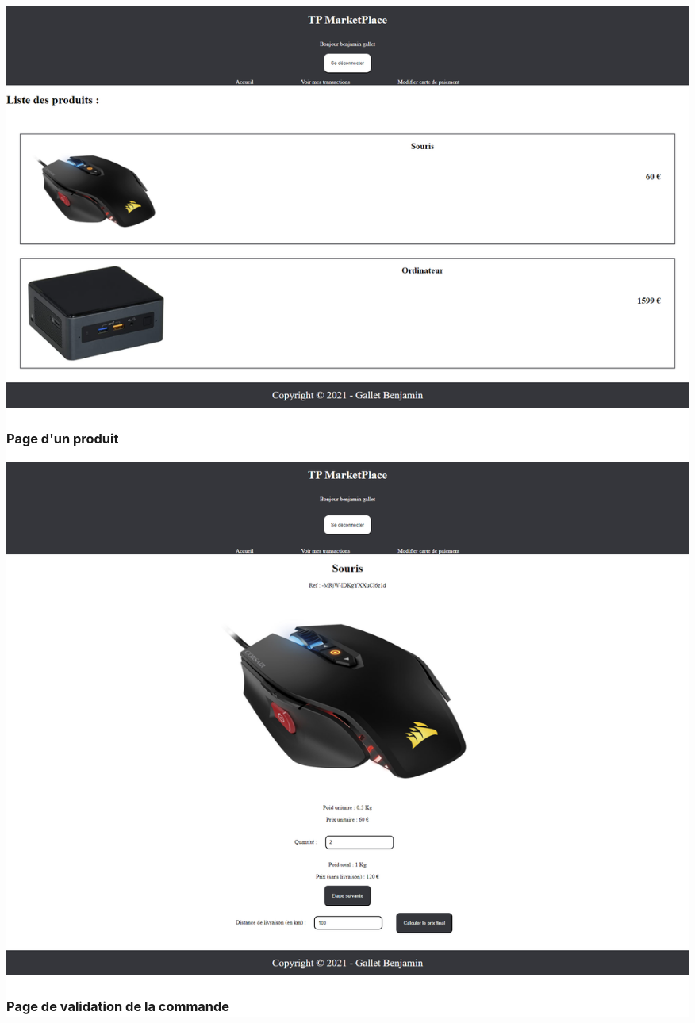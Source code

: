 ![accueil](/Images_doc/3.png)
### Page d'un produit
![produit](/Images_doc/4.png)
### Page de validation de la commande